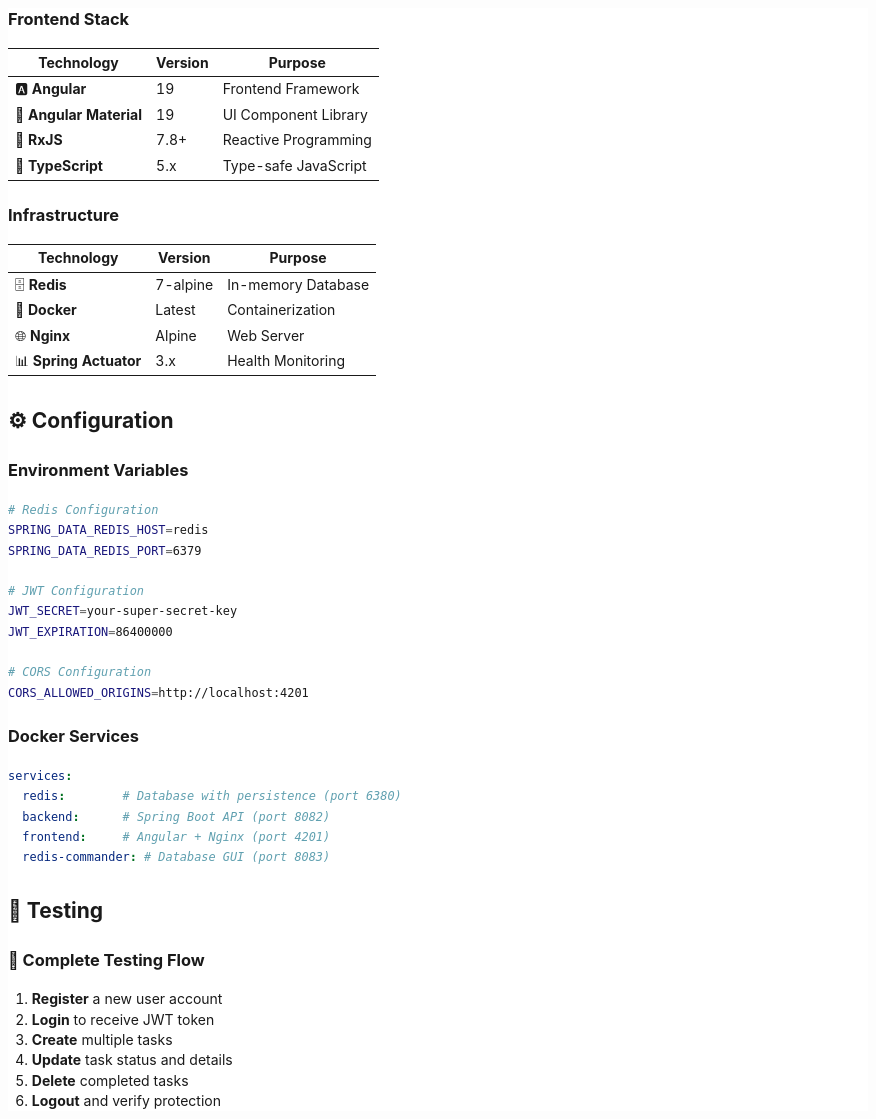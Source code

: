### Frontend Stack  
| Technology | Version | Purpose |
|------------|---------|---------|
| 🅰️ **Angular** | 19 | Frontend Framework |
| 🎨 **Angular Material** | 19 | UI Component Library |
| 📡 **RxJS** | 7.8+ | Reactive Programming |
| 🎯 **TypeScript** | 5.x | Type-safe JavaScript |

### Infrastructure
| Technology | Version | Purpose |
|------------|---------|---------|
| 🗄️ **Redis** | 7-alpine | In-memory Database |
| 🐳 **Docker** | Latest | Containerization |
| 🌐 **Nginx** | Alpine | Web Server |
| 📊 **Spring Actuator** | 3.x | Health Monitoring |

## ⚙️ Configuration

### Environment Variables
```bash
# Redis Configuration
SPRING_DATA_REDIS_HOST=redis
SPRING_DATA_REDIS_PORT=6379

# JWT Configuration  
JWT_SECRET=your-super-secret-key
JWT_EXPIRATION=86400000

# CORS Configuration
CORS_ALLOWED_ORIGINS=http://localhost:4201
```

### Docker Services
```yaml
services:
  redis:        # Database with persistence (port 6380)
  backend:      # Spring Boot API (port 8082)
  frontend:     # Angular + Nginx (port 4201) 
  redis-commander: # Database GUI (port 8083)
```

## 🧪 Testing

### 🔄 Complete Testing Flow
1. **Register** a new user account
2. **Login** to receive JWT token
3. **Create** multiple tasks
4. **Update** task status and details
5. **Delete** completed tasks
6. **Logout** and verify protection

